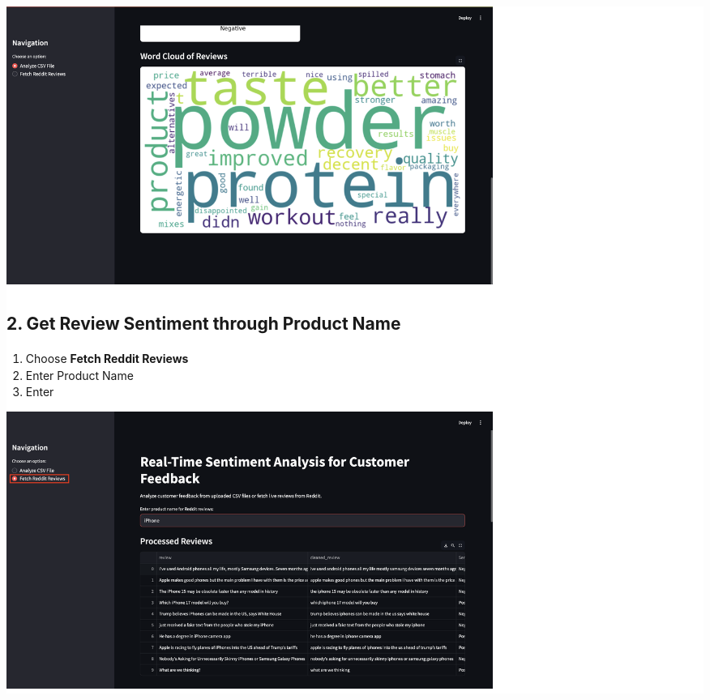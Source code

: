 <img src="Sentiment-Analysis-Project/screenshots/image3.png" alt="Sentiment Chart" width="600">

## 2. Get Review Sentiment through Product Name

1. Choose **Fetch Reddit Reviews**
2. Enter Product Name
3. Enter

<img src="Sentiment-Analysis-Project/screenshots/image4.png" alt="Table Result" width="600">